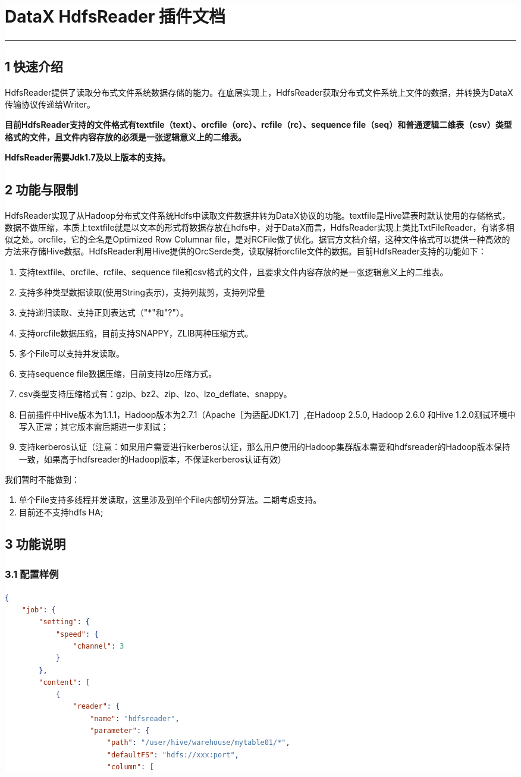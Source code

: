 # DataX HdfsReader 插件文档


------------

## 1 快速介绍

HdfsReader提供了读取分布式文件系统数据存储的能力。在底层实现上，HdfsReader获取分布式文件系统上文件的数据，并转换为DataX传输协议传递给Writer。

**目前HdfsReader支持的文件格式有textfile（text）、orcfile（orc）、rcfile（rc）、sequence file（seq）和普通逻辑二维表（csv）类型格式的文件，且文件内容存放的必须是一张逻辑意义上的二维表。**

**HdfsReader需要Jdk1.7及以上版本的支持。**


## 2 功能与限制

HdfsReader实现了从Hadoop分布式文件系统Hdfs中读取文件数据并转为DataX协议的功能。textfile是Hive建表时默认使用的存储格式，数据不做压缩，本质上textfile就是以文本的形式将数据存放在hdfs中，对于DataX而言，HdfsReader实现上类比TxtFileReader，有诸多相似之处。orcfile，它的全名是Optimized Row Columnar file，是对RCFile做了优化。据官方文档介绍，这种文件格式可以提供一种高效的方法来存储Hive数据。HdfsReader利用Hive提供的OrcSerde类，读取解析orcfile文件的数据。目前HdfsReader支持的功能如下：

1. 支持textfile、orcfile、rcfile、sequence file和csv格式的文件，且要求文件内容存放的是一张逻辑意义上的二维表。

2. 支持多种类型数据读取(使用String表示)，支持列裁剪，支持列常量

3. 支持递归读取、支持正则表达式（"*"和"?"）。

4. 支持orcfile数据压缩，目前支持SNAPPY，ZLIB两种压缩方式。

5. 多个File可以支持并发读取。

6. 支持sequence file数据压缩，目前支持lzo压缩方式。

7. csv类型支持压缩格式有：gzip、bz2、zip、lzo、lzo_deflate、snappy。

8. 目前插件中Hive版本为1.1.1，Hadoop版本为2.7.1（Apache［为适配JDK1.7］,在Hadoop 2.5.0, Hadoop 2.6.0 和Hive 1.2.0测试环境中写入正常；其它版本需后期进一步测试； 

9. 支持kerberos认证（注意：如果用户需要进行kerberos认证，那么用户使用的Hadoop集群版本需要和hdfsreader的Hadoop版本保持一致，如果高于hdfsreader的Hadoop版本，不保证kerberos认证有效）

我们暂时不能做到：

1. 单个File支持多线程并发读取，这里涉及到单个File内部切分算法。二期考虑支持。
2. 目前还不支持hdfs HA;



## 3 功能说明


### 3.1 配置样例

```json
{
    "job": {
        "setting": {
            "speed": {
                "channel": 3
            }
        },
        "content": [
            {
                "reader": {
                    "name": "hdfsreader",
                    "parameter": {
                        "path": "/user/hive/warehouse/mytable01/*",
                        "defaultFS": "hdfs://xxx:port",
                        "column": [
```